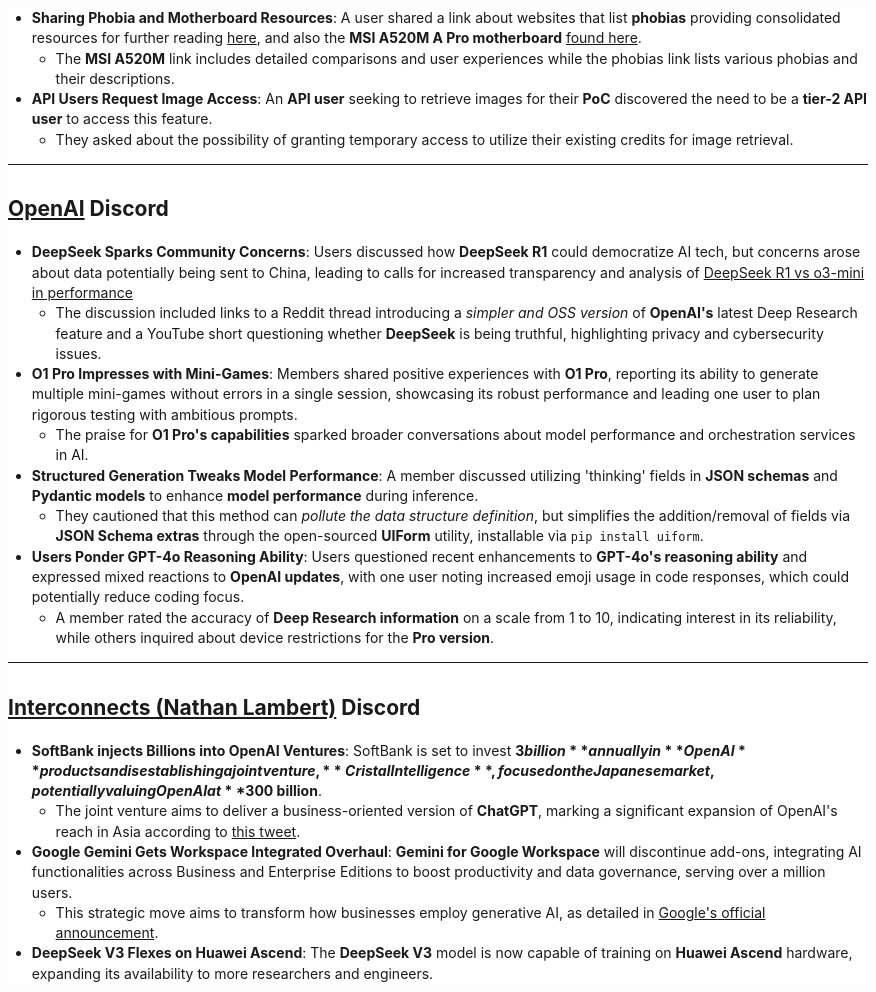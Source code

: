 - **Sharing Phobia and Motherboard Resources**: A user shared a link about websites that list **phobias** providing consolidated resources for further reading [here](https://www.perplexity.ai/search/show-me-sites-that-list-phobia-Jb9EQhckS66QFqIDYJvj1A), and also the **MSI A520M A Pro motherboard** [found here](https://www.perplexity.ai/search/motherboard-msi-a520m-a-pro-aoKBBPs2Skystw7fZnDqJw#1).
   - The **MSI A520M** link includes detailed comparisons and user experiences while the phobias link lists various phobias and their descriptions.
- **API Users Request Image Access**: An **API user** seeking to retrieve images for their **PoC** discovered the need to be a **tier-2 API user** to access this feature.
   - They asked about the possibility of granting temporary access to utilize their existing credits for image retrieval.



---



## [OpenAI](https://discord.com/channels/974519864045756446) Discord

- **DeepSeek Sparks Community Concerns**: Users discussed how **DeepSeek R1** could democratize AI tech, but concerns arose about data potentially being sent to China, leading to calls for increased transparency and analysis of [DeepSeek R1 vs o3-mini in performance](https://dataconomy.com/2025/01/31/deepseek-r1-vs-o3-mini-in-performance-cost-and-usability-showdown/)
   - The discussion included links to a Reddit thread introducing a *simpler and OSS version* of **OpenAI's** latest Deep Research feature and a YouTube short questioning whether **DeepSeek** is being truthful, highlighting privacy and cybersecurity issues.
- **O1 Pro Impresses with Mini-Games**: Members shared positive experiences with **O1 Pro**, reporting its ability to generate multiple mini-games without errors in a single session, showcasing its robust performance and leading one user to plan rigorous testing with ambitious prompts.
   - The praise for **O1 Pro's capabilities** sparked broader conversations about model performance and orchestration services in AI.
- **Structured Generation Tweaks Model Performance**: A member discussed utilizing 'thinking' fields in **JSON schemas** and **Pydantic models** to enhance **model performance** during inference.
   - They cautioned that this method can *pollute the data structure definition*, but simplifies the addition/removal of fields via **JSON Schema extras** through the open-sourced **UIForm** utility, installable via `pip install uiform`.
- **Users Ponder GPT-4o Reasoning Ability**: Users questioned recent enhancements to **GPT-4o's reasoning ability** and expressed mixed reactions to **OpenAI updates**, with one user noting increased emoji usage in code responses, which could potentially reduce coding focus.
   - A member rated the accuracy of **Deep Research information** on a scale from 1 to 10, indicating interest in its reliability, while others inquired about device restrictions for the **Pro version**.



---



## [Interconnects (Nathan Lambert)](https://discord.com/channels/1179127597926469703) Discord

- **SoftBank injects Billions into OpenAI Ventures**: SoftBank is set to invest **$3 billion** annually in **OpenAI** products and is establishing a joint venture, **Cristal Intelligence**, focused on the Japanese market, potentially valuing OpenAI at **$300 billion**.
   - The joint venture aims to deliver a business-oriented version of **ChatGPT**, marking a significant expansion of OpenAI's reach in Asia according to [this tweet](https://fxtwitter.com/btibor91/status/1886508640263397705).
- **Google Gemini Gets Workspace Integrated Overhaul**: **Gemini for Google Workspace** will discontinue add-ons, integrating AI functionalities across Business and Enterprise Editions to boost productivity and data governance, serving over a million users.
   - This strategic move aims to transform how businesses employ generative AI, as detailed in [Google's official announcement](https://support.google.com/a/answer/13623623).
- **DeepSeek V3 Flexes on Huawei Ascend**: The **DeepSeek V3** model is now capable of training on **Huawei Ascend** hardware, expanding its availability to more researchers and engineers.